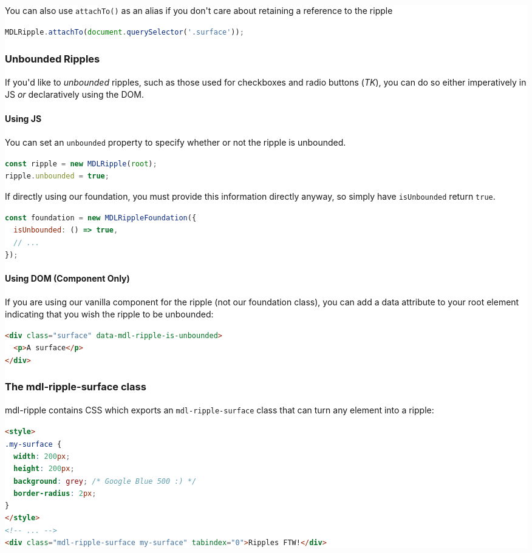 You can also use `attachTo()` as an alias if you don't care about retaining a reference to the ripple

```javascript
MDLRipple.attachTo(document.querySelector('.surface'));
```

### Unbounded Ripples

If you'd like to _unbounded_ ripples, such as those used for checkboxes and radio buttons (_TK_), you can do so either imperatively in JS _or_ declaratively using the DOM.

#### Using JS

You can set an `unbounded` property to specify whether or not the ripple is unbounded.

```javascript
const ripple = new MDLRipple(root);
ripple.unbounded = true;
```

If directly using our foundation, you must provide this information directly anyway, so simply have
`isUnbounded` return `true`.

```javascript
const foundation = new MDLRippleFoundation({
  isUnbounded: () => true,
  // ...
});
```

#### Using DOM (Component Only)

If you are using our vanilla component for the ripple (not our foundation class), you can add a
data attribute to your root element indicating that you wish the ripple to be unbounded:

```html
<div class="surface" data-mdl-ripple-is-unbounded>
  <p>A surface</p>
</div>
```

### The mdl-ripple-surface class

mdl-ripple contains CSS which exports an `mdl-ripple-surface` class that can turn any element into
a ripple:

```html
<style>
.my-surface {
  width: 200px;
  height: 200px;
  background: grey; /* Google Blue 500 :) */
  border-radius: 2px;
}
</style>
<!-- ... -->
<div class="mdl-ripple-surface my-surface" tabindex="0">Ripples FTW!</div>
```
